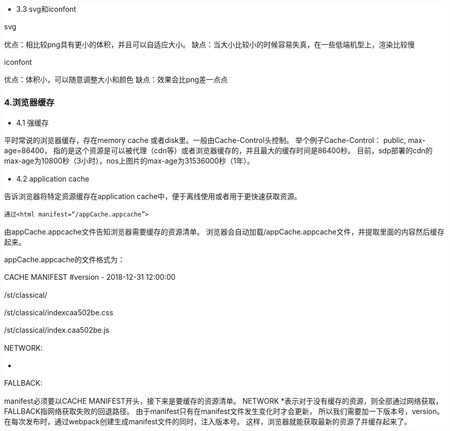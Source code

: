 - 3.3 svg和iconfont

svg

优点：相比较png具有更小的体积，并且可以自适应大小。
缺点：当大小比较小的时候容易失真，在一些低端机型上，渲染比较慢

iconfont

优点：体积小，可以随意调整大小和颜色
缺点：效果会比png差一点点


### 4.浏览器缓存

- 4.1 强缓存

平时常说的浏览器缓存，存在memory cache 或者disk里。一般由Cache-Control头控制。
举个例子Cache-Control： public, max-age=86400，
指的是这个资源是可以被代理（cdn等）或者浏览器缓存的，并且最大的缓存时间是86400秒。
目前，sdp部署的cdn的max-age为10800秒（3小时），nos上图片的max-age为31536000秒（1年）。

- 4.2 application cache


告诉浏览器将特定资源缓存在application cache中，便于离线使用或者用于更快速获取资源。

```
通过<html manifest=“/appCache.appcache”>
```

由appCache.appcache文件告知浏览器需要缓存的资源清单。
浏览器会自动加载/appCache.appcache文件，并提取里面的内容然后缓存起来。

appCache.appcache的文件格式为：

CACHE MANIFEST
#version - 2018-12-31 12:00:00


/st/classical/

/st/classical/indexcaa502be.css

/st/classical/index.caa502be.js

NETWORK:

*

FALLBACK:



manifest必须要以CACHE MANIFEST开头，接下来是要缓存的资源清单。
NETWORK *表示对于没有缓存的资源，则全部通过网络获取，
FALLBACK指网络获取失败的回退路径。
由于manifest只有在manifest文件发生变化时才会更新，
所以我们需要加一下版本号，version。
在每次发布时，通过webpack创建生成manifest文件的同时，注入版本号。
这样，浏览器就能获取最新的资源了并缓存起来了。
